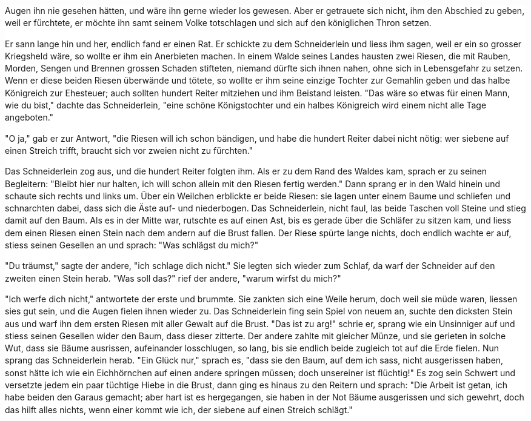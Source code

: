 Augen ihn nie gesehen hätten, und wäre ihn gerne wieder los gewesen.
Aber er getrauete sich nicht, ihm den Abschied zu geben, weil er
fürchtete, er möchte ihn samt seinem Volke totschlagen und sich auf den
königlichen Thron setzen.

Er sann lange hin und her, endlich fand er einen Rat. Er schickte zu dem
Schneiderlein und liess ihm sagen, weil er ein so grosser Kriegsheld
wäre, so wollte er ihm ein Anerbieten machen. In einem Walde seines
Landes hausten zwei Riesen, die mit Rauben, Morden, Sengen und Brennen
grossen Schaden stifteten, niemand dürfte sich ihnen nahen, ohne sich in
Lebensgefahr zu setzen. Wenn er diese beiden Riesen überwände und
tötete, so wollte er ihm seine einzige Tochter zur Gemahlin geben und
das halbe Königreich zur Ehesteuer; auch sollten hundert Reiter
mitziehen und ihm Beistand leisten. "Das wäre so etwas für einen Mann,
wie du bist," dachte das Schneiderlein, "eine schöne Königstochter und
ein halbes Königreich wird einem nicht alle Tage angeboten."

"O ja," gab er zur Antwort, "die Riesen will ich schon bändigen, und
habe die hundert Reiter dabei nicht nötig: wer siebene auf einen Streich
trifft, braucht sich vor zweien nicht zu fürchten."

Das Schneiderlein zog aus, und die hundert Reiter folgten ihm. Als er zu
dem Rand des Waldes kam, sprach er zu seinen Begleitern: "Bleibt hier
nur halten, ich will schon allein mit den Riesen fertig werden." Dann
sprang er in den Wald hinein und schaute sich rechts und links um. Über
ein Weilchen erblickte er beide Riesen: sie lagen unter einem Baume und
schliefen und schnarchten dabei, dass sich die Äste auf- und
niederbogen. Das Schneiderlein, nicht faul, las beide Taschen voll
Steine und stieg damit auf den Baum. Als es in der Mitte war, rutschte
es auf einen Ast, bis es gerade über die Schläfer zu sitzen kam, und
liess dem einen Riesen einen Stein nach dem andern auf die Brust fallen.
Der Riese spürte lange nichts, doch endlich wachte er auf, stiess seinen
Gesellen an und sprach: "Was schlägst du mich?"

"Du träumst," sagte der andere, "ich schlage dich nicht." Sie legten
sich wieder zum Schlaf, da warf der Schneider auf den zweiten einen
Stein herab. "Was soll das?" rief der andere, "warum wirfst du
mich?"

"Ich werfe dich nicht," antwortete der erste und brummte. Sie zankten
sich eine Weile herum, doch weil sie müde waren, liessen sies gut sein,
und die Augen fielen ihnen wieder zu. Das Schneiderlein fing sein Spiel
von neuem an, suchte den dicksten Stein aus und warf ihn dem ersten
Riesen mit aller Gewalt auf die Brust. "Das ist zu arg!" schrie er,
sprang wie ein Unsinniger auf und stiess seinen Gesellen wider den Baum,
dass dieser zitterte. Der andere zahlte mit gleicher Münze, und sie
gerieten in solche Wut, dass sie Bäume ausrissen, aufeinander
losschlugen, so lang, bis sie endlich beide zugleich tot auf die Erde
fielen. Nun sprang das Schneiderlein herab. "Ein Glück nur," sprach
es, "dass sie den Baum, auf dem ich sass, nicht ausgerissen haben,
sonst hätte ich wie ein Eichhörnchen auf einen andere springen müssen;
doch unsereiner ist flüchtig!" Es zog sein Schwert und versetzte jedem
ein paar tüchtige Hiebe in die Brust, dann ging es hinaus zu den Reitern
und sprach: "Die Arbeit ist getan, ich habe beiden den Garaus gemacht;
aber hart ist es hergegangen, sie haben in der Not Bäume ausgerissen und
sich gewehrt, doch das hilft alles nichts, wenn einer kommt wie ich, der
siebene auf einen Streich schlägt."
